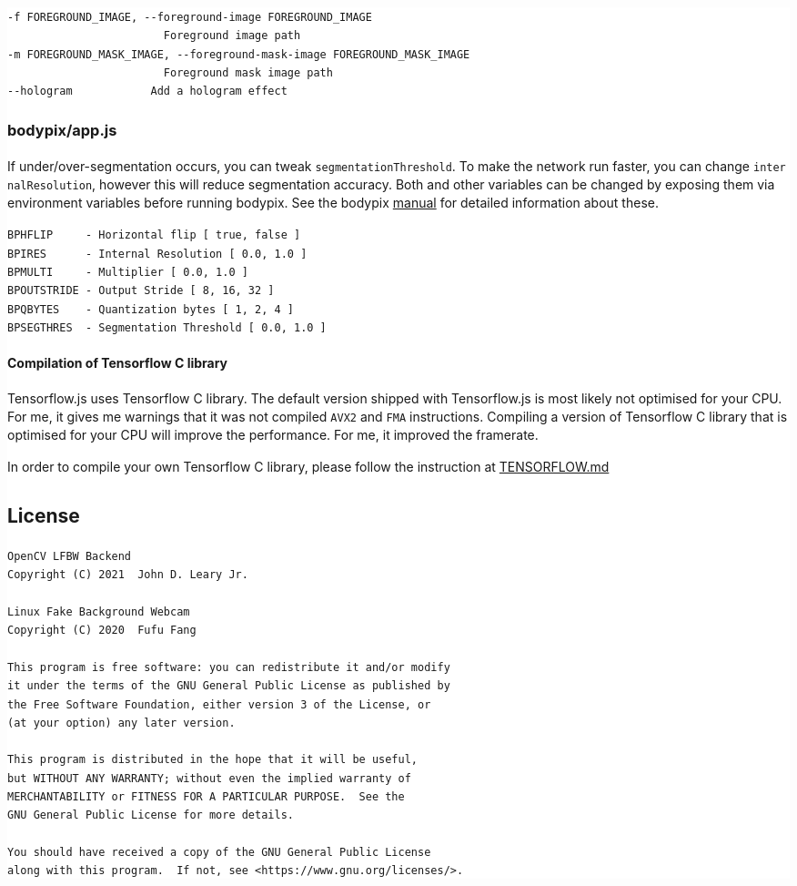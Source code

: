     -f FOREGROUND_IMAGE, --foreground-image FOREGROUND_IMAGE
                            Foreground image path
    -m FOREGROUND_MASK_IMAGE, --foreground-mask-image FOREGROUND_MASK_IMAGE
                            Foreground mask image path
    --hologram            Add a hologram effect

### bodypix/app.js
If under/over-segmentation occurs, you can tweak ``segmentationThreshold``. To
make the network run faster, you can change ``internalResolution``, however this
will reduce segmentation accuracy. Both and other variables can be changed by
exposing them via environment variables before running bodypix. See the bodypix
[manual](https://github.com/tensorflow/tfjs-models/blob/master/body-pix/README.md)
for detailed information about these.

```
BPHFLIP     - Horizontal flip [ true, false ]
BPIRES      - Internal Resolution [ 0.0, 1.0 ]
BPMULTI     - Multiplier [ 0.0, 1.0 ]
BPOUTSTRIDE - Output Stride [ 8, 16, 32 ]
BPQBYTES    - Quantization bytes [ 1, 2, 4 ]
BPSEGTHRES  - Segmentation Threshold [ 0.0, 1.0 ]
```

#### Compilation of Tensorflow C library
Tensorflow.js uses Tensorflow C library. The default version shipped with
Tensorflow.js is most likely not optimised for your CPU. For me, it gives me
warnings that it was not compiled ``AVX2`` and ``FMA`` instructions. Compiling
a version of Tensorflow C library that is optimised for your CPU will improve
the performance. For me, it improved the framerate.

In order to compile your own Tensorflow C library, please follow the instruction
at [TENSORFLOW.md](TENSORFLOW.md)

## License 

    OpenCV LFBW Backend
    Copyright (C) 2021  John D. Leary Jr.

    Linux Fake Background Webcam
    Copyright (C) 2020  Fufu Fang

    This program is free software: you can redistribute it and/or modify
    it under the terms of the GNU General Public License as published by
    the Free Software Foundation, either version 3 of the License, or
    (at your option) any later version.

    This program is distributed in the hope that it will be useful,
    but WITHOUT ANY WARRANTY; without even the implied warranty of
    MERCHANTABILITY or FITNESS FOR A PARTICULAR PURPOSE.  See the
    GNU General Public License for more details.

    You should have received a copy of the GNU General Public License
    along with this program.  If not, see <https://www.gnu.org/licenses/>.
